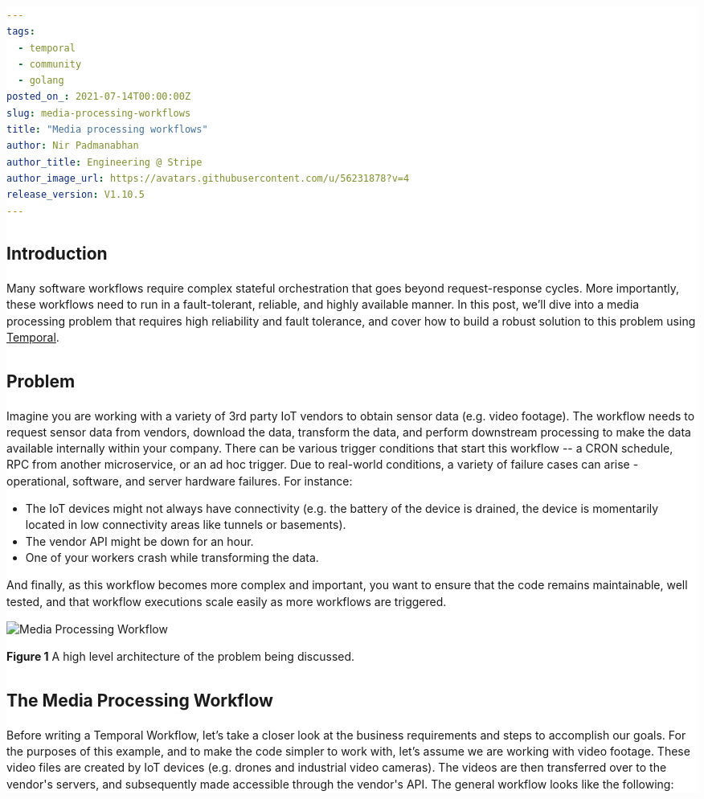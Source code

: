 ```yaml
---
tags:
  - temporal
  - community
  - golang
posted_on_: 2021-07-14T00:00:00Z
slug: media-processing-workflows
title: "Media processing workflows"
author: Nir Padmanabhan
author_title: Engineering @ Stripe
author_image_url: https://avatars.githubusercontent.com/u/56231878?v=4
release_version: V1.10.5
---
```




## Introduction

Many software workflows require complex stateful orchestration that goes beyond request-response cycles. More importantly, these workflows need to run in a fault-tolerant, reliable, and highly available manner. In this post, we’ll dive into a media processing problem that requires high reliability and fault tolerance, and cover how to build a robust solution to this problem using [Temporal](https://temporal.io/).

## Problem

Imagine you are working with a variety of 3rd party IoT vendors to obtain sensor data (e.g. video footage). The workflow needs to request sensor data from vendors, download the data, transform the data, and perform downstream processing to make the data available internally within your company. There can be various trigger conditions that start this workflow -- a CRON schedule, RPC from another microservice, or an ad hoc trigger. Due to real-world conditions, a variety of failure cases can arise - operational, software, and server hardware failures. For instance:

- The IoT devices might not always have connectivity (e.g. the battery of the device is drained, the device is momentarily located in low connectivity areas like tunnels or basements).
- The vendor API might be down for an hour.
- One of your workers crash while transforming the data.

And finally, as this workflow becomes more complex and important, you want to ensure that the code remains maintainable, well tested, and that workflow executions scale easily as more workflows are triggered.

![Media Processing Workflow](/img/media-processing/media_processing_figure1.png "Media Processing Workflow")

**Figure 1** A high level architecture of the problem being discussed.

## The Media Processing Workflow

Before writing a Temporal Workflow, let’s take a closer look at the business requirements and steps to accomplish our goals. For the purposes of this example, and to make the code simpler to work with, let’s assume we are working with video footage. These video files are created by IoT devices (e.g. drones and industrial video cameras). The videos are then transferred over to the vendor's servers, and subsequently made accessible through the vendor's API. The general workflow looks like the following:

